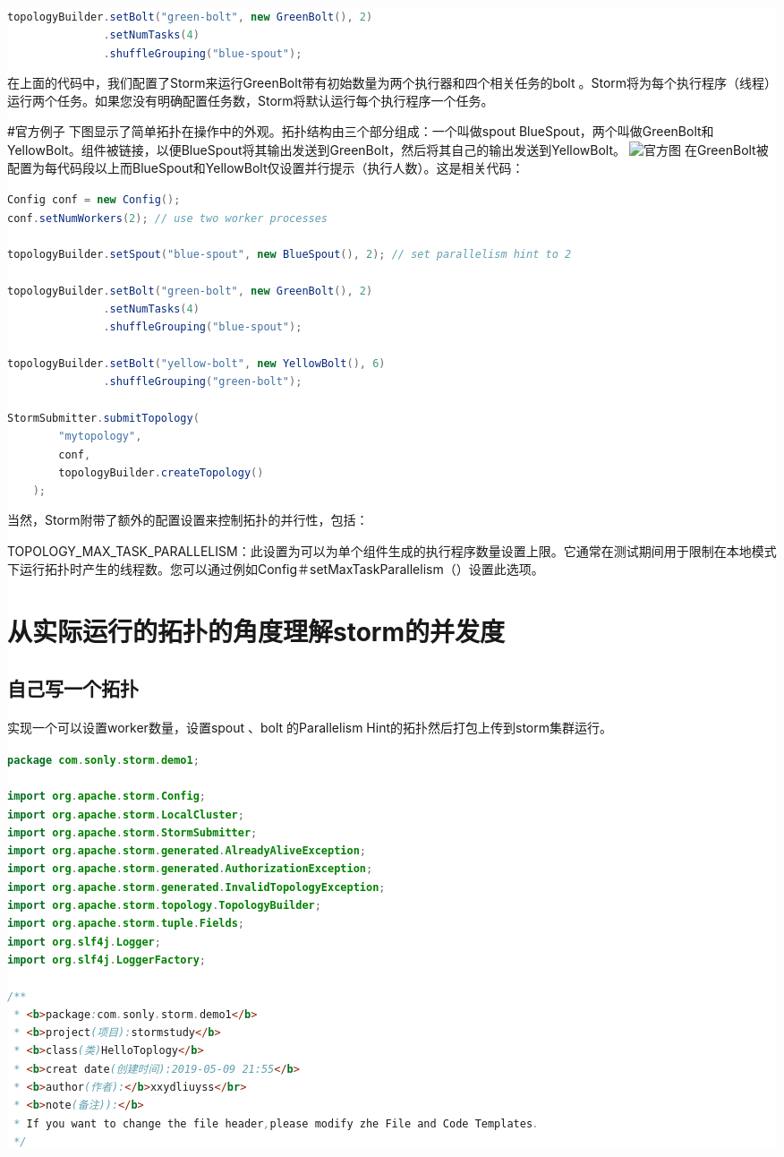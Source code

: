 ```java
topologyBuilder.setBolt("green-bolt", new GreenBolt(), 2)
               .setNumTasks(4)
               .shuffleGrouping("blue-spout");
``` 

在上面的代码中，我们配置了Storm来运行GreenBolt带有初始数量为两个执行器和四个相关任务的bolt 。Storm将为每个执行程序（线程）运行两个任务。如果您没有明确配置任务数，Storm将默认运行每个执行程序一个任务。

#官方例子
下图显示了简单拓扑在操作中的外观。拓扑结构由三个部分组成：一个叫做spout BlueSpout，两个叫做GreenBolt和YellowBolt。组件被链接，以便BlueSpout将其输出发送到GreenBolt，然后将其自己的输出发送到YellowBolt。
![官方图](https://www.github.com/liuyong520/pic/raw/master/小书匠/1557460241883.png)
在GreenBolt被配置为每代码段以上而BlueSpout和YellowBolt仅设置并行提示（执行人数）。这是相关代码：
```java
Config conf = new Config();
conf.setNumWorkers(2); // use two worker processes

topologyBuilder.setSpout("blue-spout", new BlueSpout(), 2); // set parallelism hint to 2

topologyBuilder.setBolt("green-bolt", new GreenBolt(), 2)
               .setNumTasks(4)
               .shuffleGrouping("blue-spout");

topologyBuilder.setBolt("yellow-bolt", new YellowBolt(), 6)
               .shuffleGrouping("green-bolt");

StormSubmitter.submitTopology(
        "mytopology",
        conf,
        topologyBuilder.createTopology()
    );
```
当然，Storm附带了额外的配置设置来控制拓扑的并行性，包括：

TOPOLOGY_MAX_TASK_PARALLELISM：此设置为可以为单个组件生成的执行程序数量设置上限。它通常在测试期间用于限制在本地模式下运行拓扑时产生的线程数。您可以通过例如Config＃setMaxTaskParallelism（）设置此选项。
# 从实际运行的拓扑的角度理解storm的并发度
## 自己写一个拓扑
实现一个可以设置worker数量，设置spout 、bolt 的Parallelism Hint的拓扑然后打包上传到storm集群运行。
```java
package com.sonly.storm.demo1;

import org.apache.storm.Config;
import org.apache.storm.LocalCluster;
import org.apache.storm.StormSubmitter;
import org.apache.storm.generated.AlreadyAliveException;
import org.apache.storm.generated.AuthorizationException;
import org.apache.storm.generated.InvalidTopologyException;
import org.apache.storm.topology.TopologyBuilder;
import org.apache.storm.tuple.Fields;
import org.slf4j.Logger;
import org.slf4j.LoggerFactory;

/**
 * <b>package:com.sonly.storm.demo1</b>
 * <b>project(项目):stormstudy</b>
 * <b>class(类)HelloToplogy</b>
 * <b>creat date(创建时间):2019-05-09 21:55</b>
 * <b>author(作者):</b>xxydliuyss</br>
 * <b>note(备注)):</b>
 * If you want to change the file header,please modify zhe File and Code Templates.
 */
```